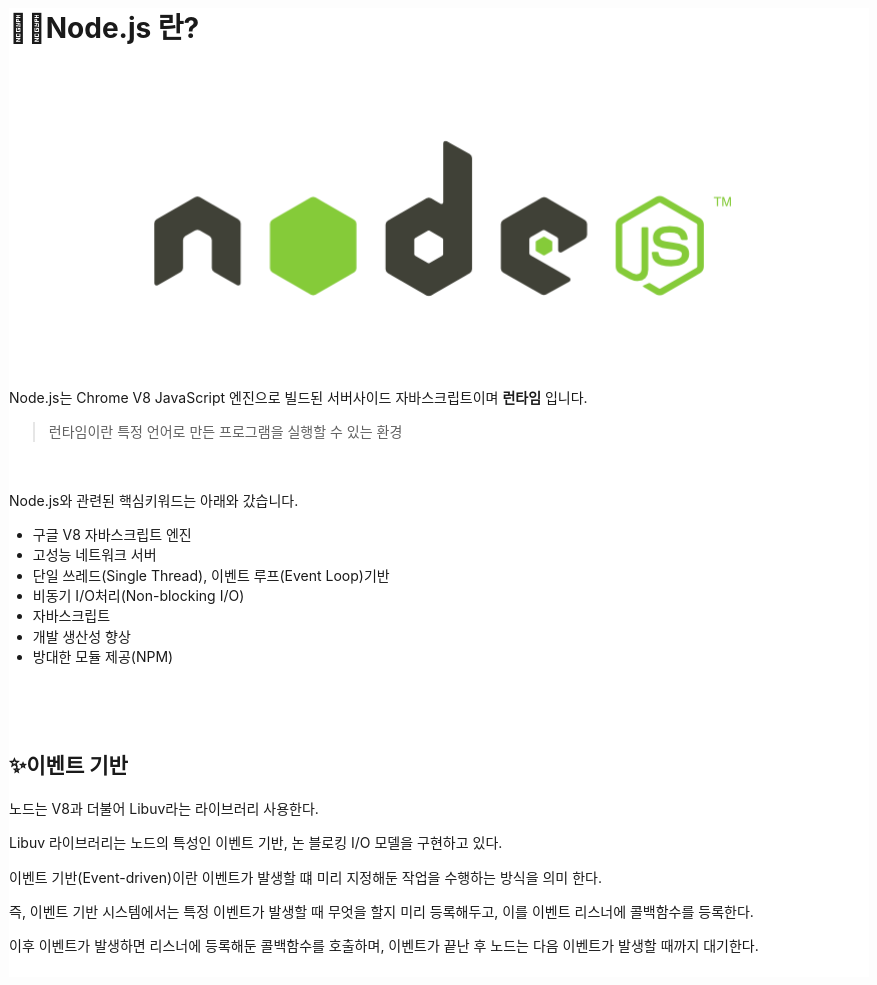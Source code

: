 # 🐱‍🏍Node.js 란?

<div align = "center">
    <img src = "../../img/nodejs.png" width = "70%" height = "50%">
</div>

Node.js는 Chrome V8 JavaScript 엔진으로 빌드된 서버사이드 자바스크립트이며 **런타임** 입니다. 
> 런타임이란 특정 언어로 만든 프로그램을 실행할 수 있는 환경
<br>

Node.js와 관련된 핵심키워드는 아래와 갔습니다.
 - 구글 V8 자바스크립트 엔진
 - 고성능 네트워크 서버
 - 단일 쓰레드(Single Thread), 이벤트 루프(Event Loop)기반
 - 비동기 I/O처리(Non-blocking I/O)
 - 자바스크립트
 - 개발 생산성 향상
 - 방대한 모듈 제공(NPM)

<br><br>

## ✨이벤트 기반
노드는 V8과 더불어 Libuv라는 라이브러리 사용한다.
<br>

Libuv 라이브러리는 노드의 특성인 이벤트 기반, 논 블로킹 I/O 모델을 구현하고 있다.
<br>

이벤트 기반(Event-driven)이란 이벤트가 발생할 떄 미리 지정해둔 작업을 수행하는 방식을 의미 한다.
<br>

즉, 이벤트 기반 시스템에서는 특정 이벤트가 발생할 때 무엇을 할지 미리 등록해두고, 이를 이벤트 리스너에 콜백함수를 등록한다.
<br>

이후 이벤트가 발생하면 리스너에 등록해둔 콜백함수를 호출하며, 이벤트가 끝난 후 노드는 다음 이벤트가 발생할 때까지 대기한다.
<br><br>
